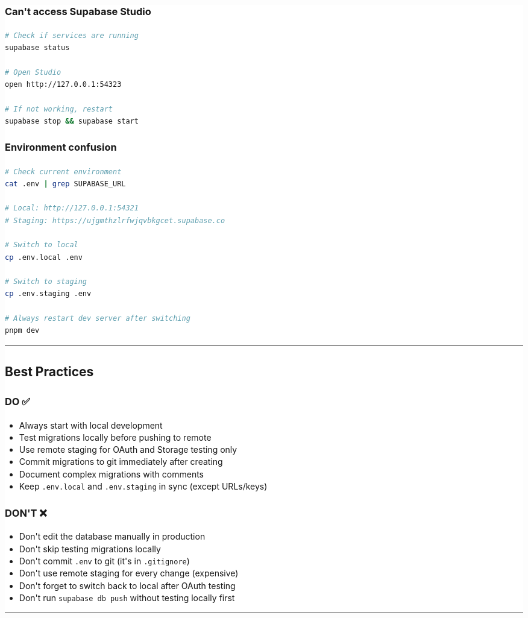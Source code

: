 ### Can't access Supabase Studio

```bash
# Check if services are running
supabase status

# Open Studio
open http://127.0.0.1:54323

# If not working, restart
supabase stop && supabase start
```

### Environment confusion

```bash
# Check current environment
cat .env | grep SUPABASE_URL

# Local: http://127.0.0.1:54321
# Staging: https://ujgmthzlrfwjqvbkgcet.supabase.co

# Switch to local
cp .env.local .env

# Switch to staging
cp .env.staging .env

# Always restart dev server after switching
pnpm dev
```

---

## Best Practices

### DO ✅

- Always start with local development
- Test migrations locally before pushing to remote
- Use remote staging for OAuth and Storage testing only
- Commit migrations to git immediately after creating
- Document complex migrations with comments
- Keep `.env.local` and `.env.staging` in sync (except URLs/keys)

### DON'T ❌

- Don't edit the database manually in production
- Don't skip testing migrations locally
- Don't commit `.env` to git (it's in `.gitignore`)
- Don't use remote staging for every change (expensive)
- Don't forget to switch back to local after OAuth testing
- Don't run `supabase db push` without testing locally first

---